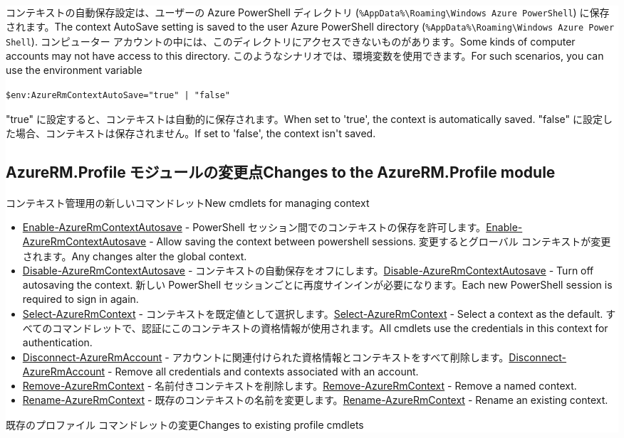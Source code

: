 <span data-ttu-id="6d89e-169">コンテキストの自動保存設定は、ユーザーの Azure PowerShell ディレクトリ (`%AppData%\Roaming\Windows Azure PowerShell`) に保存されます。</span><span class="sxs-lookup"><span data-stu-id="6d89e-169">The context AutoSave setting is saved to the user Azure PowerShell directory (`%AppData%\Roaming\Windows Azure PowerShell`).</span></span> <span data-ttu-id="6d89e-170">コンピューター アカウントの中には、このディレクトリにアクセスできないものがあります。</span><span class="sxs-lookup"><span data-stu-id="6d89e-170">Some kinds of computer accounts may not have access to this directory.</span></span> <span data-ttu-id="6d89e-171">このようなシナリオでは、環境変数を使用できます。</span><span class="sxs-lookup"><span data-stu-id="6d89e-171">For such scenarios, you can use the environment variable</span></span>

```azurepowershell-interactive
$env:AzureRmContextAutoSave="true" | "false"
```

<span data-ttu-id="6d89e-172">"true" に設定すると、コンテキストは自動的に保存されます。</span><span class="sxs-lookup"><span data-stu-id="6d89e-172">When set to 'true', the context is automatically saved.</span></span> <span data-ttu-id="6d89e-173">"false" に設定した場合、コンテキストは保存されません。</span><span class="sxs-lookup"><span data-stu-id="6d89e-173">If set to 'false', the context isn't saved.</span></span>

## <a name="changes-to-the-azurermprofile-module"></a><span data-ttu-id="6d89e-174">AzureRM.Profile モジュールの変更点</span><span class="sxs-lookup"><span data-stu-id="6d89e-174">Changes to the AzureRM.Profile module</span></span>

<span data-ttu-id="6d89e-175">コンテキスト管理用の新しいコマンドレット</span><span class="sxs-lookup"><span data-stu-id="6d89e-175">New cmdlets for managing context</span></span>

- <span data-ttu-id="6d89e-176">[Enable-AzureRmContextAutosave][enable] - PowerShell セッション間でのコンテキストの保存を許可します。</span><span class="sxs-lookup"><span data-stu-id="6d89e-176">[Enable-AzureRmContextAutosave][enable] - Allow saving the context between powershell sessions.</span></span>
  <span data-ttu-id="6d89e-177">変更するとグローバル コンテキストが変更されます。</span><span class="sxs-lookup"><span data-stu-id="6d89e-177">Any changes alter the global context.</span></span>
- <span data-ttu-id="6d89e-178">[Disable-AzureRmContextAutosave][disable] - コンテキストの自動保存をオフにします。</span><span class="sxs-lookup"><span data-stu-id="6d89e-178">[Disable-AzureRmContextAutosave][disable] - Turn off autosaving the context.</span></span> <span data-ttu-id="6d89e-179">新しい PowerShell セッションごとに再度サインインが必要になります。</span><span class="sxs-lookup"><span data-stu-id="6d89e-179">Each new PowerShell session is required to sign in again.</span></span>
- <span data-ttu-id="6d89e-180">[Select-AzureRmContext][select] - コンテキストを既定値として選択します。</span><span class="sxs-lookup"><span data-stu-id="6d89e-180">[Select-AzureRmContext][select] - Select a context as the default.</span></span> <span data-ttu-id="6d89e-181">すべてのコマンドレットで、認証にこのコンテキストの資格情報が使用されます。</span><span class="sxs-lookup"><span data-stu-id="6d89e-181">All cmdlets use the credentials in this context for authentication.</span></span>
- <span data-ttu-id="6d89e-182">[Disconnect-AzureRmAccount][remove-cred] - アカウントに関連付けられた資格情報とコンテキストをすべて削除します。</span><span class="sxs-lookup"><span data-stu-id="6d89e-182">[Disconnect-AzureRmAccount][remove-cred] - Remove all credentials and contexts associated with an account.</span></span>
- <span data-ttu-id="6d89e-183">[Remove-AzureRmContext][remove-context] - 名前付きコンテキストを削除します。</span><span class="sxs-lookup"><span data-stu-id="6d89e-183">[Remove-AzureRmContext][remove-context] - Remove a named context.</span></span>
- <span data-ttu-id="6d89e-184">[Rename-AzureRmContext][rename] - 既存のコンテキストの名前を変更します。</span><span class="sxs-lookup"><span data-stu-id="6d89e-184">[Rename-AzureRmContext][rename] - Rename an existing context.</span></span>

<span data-ttu-id="6d89e-185">既存のプロファイル コマンドレットの変更</span><span class="sxs-lookup"><span data-stu-id="6d89e-185">Changes to existing profile cmdlets</span></span>


[enable]: /powershell/module/azurerm.profile/Enable-AzureRmContextAutosave
[disable]: /powershell/module/azurerm.profile/Disable-AzureRmContextAutosave
[select]: /powershell/module/azurerm.profile/Select-AzureRmContext
[remove-cred]: /powershell/module/azurerm.profile/Disconnect-AzureRmAccount
[remove-context]: /powershell/module/azurerm.profile/Remove-AzureRmContext
[rename]: /powershell/module/azurerm.profile/Rename-AzureRmContext
[login]: /powershell/module/azurerm.profile/Connect-AzureRmAccount
[import]:  /powershell/module/azurerm.profile/Import-AzureRmContext
[set-context]: /powershell/module/azurerm.profile/Set-AzureRmContext